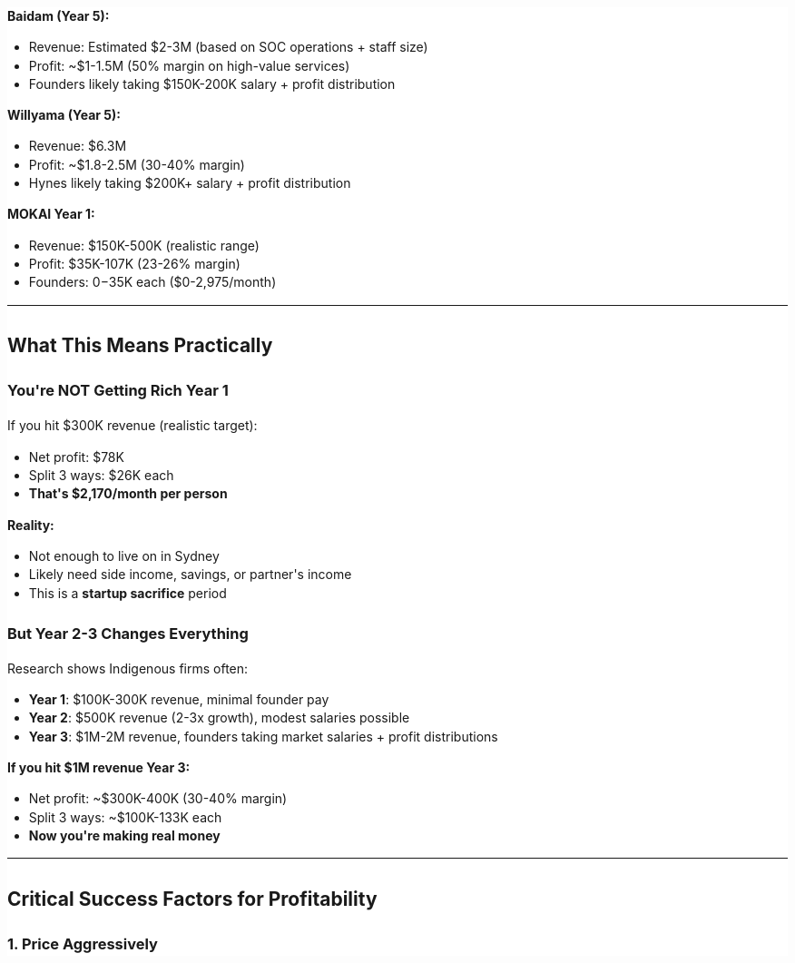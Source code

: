 **Baidam (Year 5):**

- Revenue: Estimated $2-3M (based on SOC operations + staff size)
- Profit: ~$1-1.5M (50% margin on high-value services)
- Founders likely taking $150K-200K salary + profit distribution

**Willyama (Year 5):**

- Revenue: $6.3M
- Profit: ~$1.8-2.5M (30-40% margin)
- Hynes likely taking $200K+ salary + profit distribution

**MOKAI Year 1:**

- Revenue: $150K-500K (realistic range)
- Profit: $35K-107K (23-26% margin)
- Founders: $0-$35K each ($0-2,975/month)

---

## **What This Means Practically**

### **You're NOT Getting Rich Year 1**

If you hit $300K revenue (realistic target):

- Net profit: $78K
- Split 3 ways: $26K each
- **That's $2,170/month per person**

**Reality:**

- Not enough to live on in Sydney
- Likely need side income, savings, or partner's income
- This is a **startup sacrifice** period

### **But Year 2-3 Changes Everything**

Research shows Indigenous firms often:

- **Year 1**: $100K-300K revenue, minimal founder pay
- **Year 2**: $500K revenue (2-3x growth), modest salaries possible
- **Year 3**: $1M-2M revenue, founders taking market salaries + profit distributions

**If you hit $1M revenue Year 3:**

- Net profit: ~$300K-400K (30-40% margin)
- Split 3 ways: ~$100K-133K each
- **Now you're making real money**

---

## **Critical Success Factors for Profitability**

### **1. Price Aggressively**
